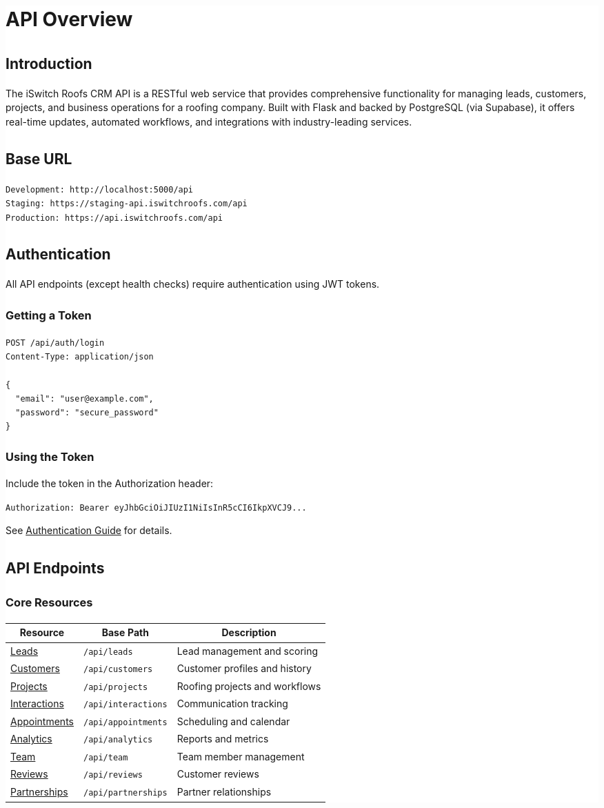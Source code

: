 # API Overview

## Introduction
The iSwitch Roofs CRM API is a RESTful web service that provides comprehensive functionality for managing leads, customers, projects, and business operations for a roofing company. Built with Flask and backed by PostgreSQL (via Supabase), it offers real-time updates, automated workflows, and integrations with industry-leading services.

## Base URL
```
Development: http://localhost:5000/api
Staging: https://staging-api.iswitchroofs.com/api
Production: https://api.iswitchroofs.com/api
```

## Authentication
All API endpoints (except health checks) require authentication using JWT tokens.

### Getting a Token
```http
POST /api/auth/login
Content-Type: application/json

{
  "email": "user@example.com",
  "password": "secure_password"
}
```

### Using the Token
Include the token in the Authorization header:
```http
Authorization: Bearer eyJhbGciOiJIUzI1NiIsInR5cCI6IkpXVCJ9...
```

See [Authentication Guide](./AUTHENTICATION.md) for details.

## API Endpoints

### Core Resources

| Resource | Base Path | Description |
|----------|-----------|-------------|
| [Leads](./endpoints/LEADS_API.md) | `/api/leads` | Lead management and scoring |
| [Customers](./endpoints/CUSTOMERS_API.md) | `/api/customers` | Customer profiles and history |
| [Projects](./endpoints/PROJECTS_API.md) | `/api/projects` | Roofing projects and workflows |
| [Interactions](./endpoints/INTERACTIONS_API.md) | `/api/interactions` | Communication tracking |
| [Appointments](./endpoints/APPOINTMENTS_API.md) | `/api/appointments` | Scheduling and calendar |
| [Analytics](./endpoints/ANALYTICS_API.md) | `/api/analytics` | Reports and metrics |
| [Team](./endpoints/TEAM_API.md) | `/api/team` | Team member management |
| [Reviews](./endpoints/REVIEWS_API.md) | `/api/reviews` | Customer reviews |
| [Partnerships](./endpoints/PARTNERSHIPS_API.md) | `/api/partnerships` | Partner relationships |
